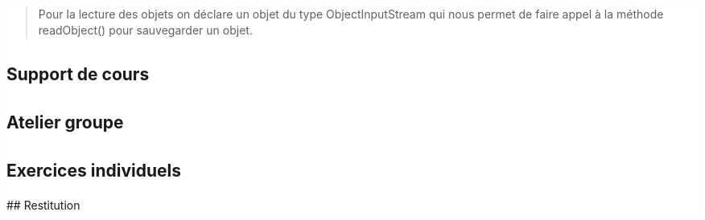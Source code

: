 >Pour la lecture des objets on déclare un objet du type ObjectInputStream qui nous permet de faire appel à la méthode readObject() pour sauvegarder un objet.

## Support de cours

## Atelier groupe

## Exercices individuels

## Restitution

